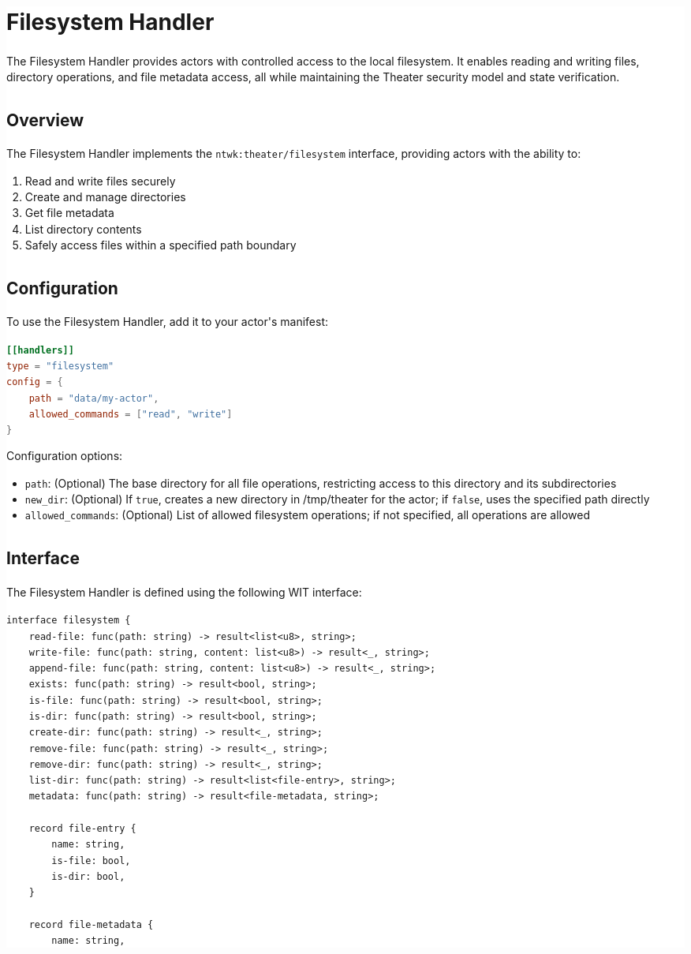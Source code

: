 # Filesystem Handler

The Filesystem Handler provides actors with controlled access to the local filesystem. It enables reading and writing files, directory operations, and file metadata access, all while maintaining the Theater security model and state verification.

## Overview

The Filesystem Handler implements the `ntwk:theater/filesystem` interface, providing actors with the ability to:

1. Read and write files securely
2. Create and manage directories
3. Get file metadata
4. List directory contents
5. Safely access files within a specified path boundary

## Configuration

To use the Filesystem Handler, add it to your actor's manifest:

```toml
[[handlers]]
type = "filesystem"
config = { 
    path = "data/my-actor",
    allowed_commands = ["read", "write"]
}
```

Configuration options:

* `path`: (Optional) The base directory for all file operations, restricting access to this directory and its subdirectories
* `new_dir`: (Optional) If `true`, creates a new directory in /tmp/theater for the actor; if `false`, uses the specified path directly
* `allowed_commands`: (Optional) List of allowed filesystem operations; if not specified, all operations are allowed

## Interface

The Filesystem Handler is defined using the following WIT interface:

```wit
interface filesystem {
    read-file: func(path: string) -> result<list<u8>, string>;
    write-file: func(path: string, content: list<u8>) -> result<_, string>;
    append-file: func(path: string, content: list<u8>) -> result<_, string>;
    exists: func(path: string) -> result<bool, string>;
    is-file: func(path: string) -> result<bool, string>;
    is-dir: func(path: string) -> result<bool, string>;
    create-dir: func(path: string) -> result<_, string>;
    remove-file: func(path: string) -> result<_, string>;
    remove-dir: func(path: string) -> result<_, string>;
    list-dir: func(path: string) -> result<list<file-entry>, string>;
    metadata: func(path: string) -> result<file-metadata, string>;

    record file-entry {
        name: string,
        is-file: bool,
        is-dir: bool,
    }

    record file-metadata {
        name: string,
```